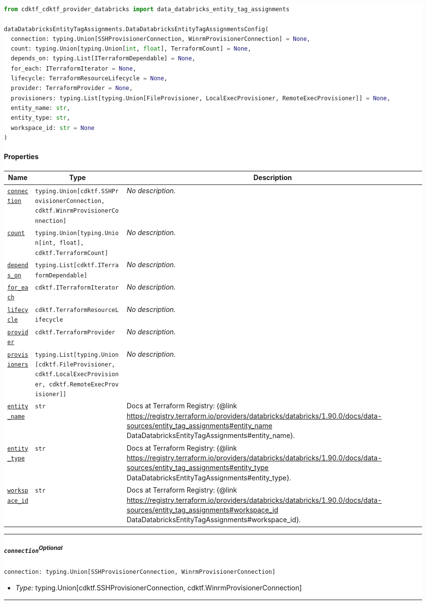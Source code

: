```python
from cdktf_cdktf_provider_databricks import data_databricks_entity_tag_assignments

dataDatabricksEntityTagAssignments.DataDatabricksEntityTagAssignmentsConfig(
  connection: typing.Union[SSHProvisionerConnection, WinrmProvisionerConnection] = None,
  count: typing.Union[typing.Union[int, float], TerraformCount] = None,
  depends_on: typing.List[ITerraformDependable] = None,
  for_each: ITerraformIterator = None,
  lifecycle: TerraformResourceLifecycle = None,
  provider: TerraformProvider = None,
  provisioners: typing.List[typing.Union[FileProvisioner, LocalExecProvisioner, RemoteExecProvisioner]] = None,
  entity_name: str,
  entity_type: str,
  workspace_id: str = None
)
```

#### Properties <a name="Properties" id="Properties"></a>

| **Name** | **Type** | **Description** |
| --- | --- | --- |
| <code><a href="#@cdktf/provider-databricks.dataDatabricksEntityTagAssignments.DataDatabricksEntityTagAssignmentsConfig.property.connection">connection</a></code> | <code>typing.Union[cdktf.SSHProvisionerConnection, cdktf.WinrmProvisionerConnection]</code> | *No description.* |
| <code><a href="#@cdktf/provider-databricks.dataDatabricksEntityTagAssignments.DataDatabricksEntityTagAssignmentsConfig.property.count">count</a></code> | <code>typing.Union[typing.Union[int, float], cdktf.TerraformCount]</code> | *No description.* |
| <code><a href="#@cdktf/provider-databricks.dataDatabricksEntityTagAssignments.DataDatabricksEntityTagAssignmentsConfig.property.dependsOn">depends_on</a></code> | <code>typing.List[cdktf.ITerraformDependable]</code> | *No description.* |
| <code><a href="#@cdktf/provider-databricks.dataDatabricksEntityTagAssignments.DataDatabricksEntityTagAssignmentsConfig.property.forEach">for_each</a></code> | <code>cdktf.ITerraformIterator</code> | *No description.* |
| <code><a href="#@cdktf/provider-databricks.dataDatabricksEntityTagAssignments.DataDatabricksEntityTagAssignmentsConfig.property.lifecycle">lifecycle</a></code> | <code>cdktf.TerraformResourceLifecycle</code> | *No description.* |
| <code><a href="#@cdktf/provider-databricks.dataDatabricksEntityTagAssignments.DataDatabricksEntityTagAssignmentsConfig.property.provider">provider</a></code> | <code>cdktf.TerraformProvider</code> | *No description.* |
| <code><a href="#@cdktf/provider-databricks.dataDatabricksEntityTagAssignments.DataDatabricksEntityTagAssignmentsConfig.property.provisioners">provisioners</a></code> | <code>typing.List[typing.Union[cdktf.FileProvisioner, cdktf.LocalExecProvisioner, cdktf.RemoteExecProvisioner]]</code> | *No description.* |
| <code><a href="#@cdktf/provider-databricks.dataDatabricksEntityTagAssignments.DataDatabricksEntityTagAssignmentsConfig.property.entityName">entity_name</a></code> | <code>str</code> | Docs at Terraform Registry: {@link https://registry.terraform.io/providers/databricks/databricks/1.90.0/docs/data-sources/entity_tag_assignments#entity_name DataDatabricksEntityTagAssignments#entity_name}. |
| <code><a href="#@cdktf/provider-databricks.dataDatabricksEntityTagAssignments.DataDatabricksEntityTagAssignmentsConfig.property.entityType">entity_type</a></code> | <code>str</code> | Docs at Terraform Registry: {@link https://registry.terraform.io/providers/databricks/databricks/1.90.0/docs/data-sources/entity_tag_assignments#entity_type DataDatabricksEntityTagAssignments#entity_type}. |
| <code><a href="#@cdktf/provider-databricks.dataDatabricksEntityTagAssignments.DataDatabricksEntityTagAssignmentsConfig.property.workspaceId">workspace_id</a></code> | <code>str</code> | Docs at Terraform Registry: {@link https://registry.terraform.io/providers/databricks/databricks/1.90.0/docs/data-sources/entity_tag_assignments#workspace_id DataDatabricksEntityTagAssignments#workspace_id}. |

---

##### `connection`<sup>Optional</sup> <a name="connection" id="@cdktf/provider-databricks.dataDatabricksEntityTagAssignments.DataDatabricksEntityTagAssignmentsConfig.property.connection"></a>

```python
connection: typing.Union[SSHProvisionerConnection, WinrmProvisionerConnection]
```

- *Type:* typing.Union[cdktf.SSHProvisionerConnection, cdktf.WinrmProvisionerConnection]

---
